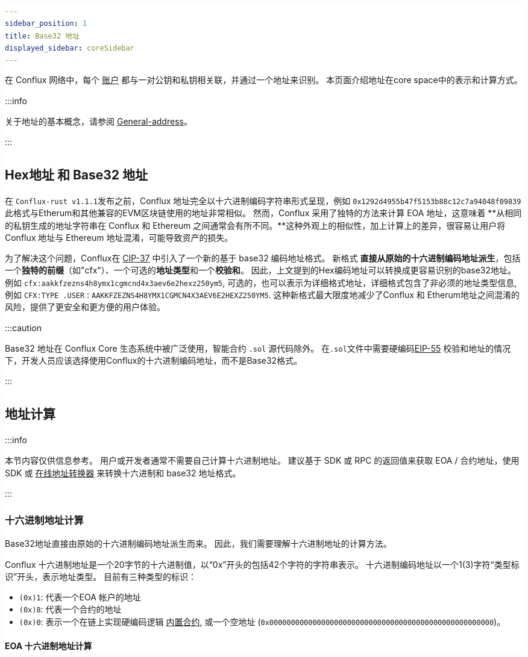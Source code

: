 ```yaml
---
sidebar_position: 1
title: Base32 地址
displayed_sidebar: coreSidebar
---
```


在 Conflux 网络中，每个 [账户](../../general/conflux-basics/accounts.md) 都与一对公钥和私钥相关联，并通过一个地址来识别。 本页面介绍地址在core space中的表示和计算方式。

:::info

关于地址的基本概念，请参阅 [General-address](../../general/conflux-basics/accounts.md#address)。

:::

## Hex地址 和 Base32 地址

在 `Conflux-rust v1.1.1`发布之前，Conflux 地址完全以十六进制编码字符串形式呈现，例如 `0x1292d4955b47f5153b88c12c7a94048f09839` 此格式与Etherum和其他兼容的EVM区块链使用的地址非常相似。 然而，Conflux 采用了独特的方法来计算 EOA 地址，这意味着 **从相同的私钥生成的地址字符串在 Conflux 和 Ethereum 之间通常会有所不同。**这种外观上的相似性，加上计算上的差异，很容易让用户将 Conflux 地址与 Ethereum 地址混淆，可能导致资产的损失。

为了解决这个问题，Conflux在 [CIP-37](https://github.com/Conflux-Chain/CIPs/blob/master/CIPs/cip-37.md) 中引入了一个新的基于 base32 编码地址格式。 新格式 **直接从原始的十六进制编码地址派生**，包括一个**独特的前缀**（如"cfx"）、一个可选的**地址类型**和一个**校验和**。 因此，上文提到的Hex编码地址可以转换成更容易识别的base32地址。例如 `cfx:aakkfzezns4h8ymx1cgmcnd4x3aev6e2hexz250ym5`, 可选的，也可以表示为详细格式地址，详细格式包含了非必须的地址类型信息, 例如 `CFX:TYPE .USER：AAKKFZEZNS4H8YMX1CGMCN4X3AEV6E2HEXZ250YM5`. 这种新格式最大限度地减少了Conflux 和 Etherum地址之间混淆的风险，提供了更安全和更方便的用户体验。

:::caution

Base32 地址在 Conflux Core 生态系统中被广泛使用，智能合约 `.sol` 源代码除外。 在`.sol`文件中需要硬编码[EIP-55](https://eips.ethereum.org/EIPS/eip-55) 校验和地址的情况下，开发人员应该选择使用Conflux的十六进制编码地址，而不是Base32格式。

:::

## 地址计算

:::info

本节内容仅供信息参考。 用户或开发者通常不需要自己计算十六进制地址。 建议基于 SDK 或 RPC 的返回值来获取 EOA / 合约地址，使用 SDK 或 [在线地址转换器](https://www.confluxscan.net/address-converter) 来转换十六进制和 base32 地址格式。

:::

### 十六进制地址计算

Base32地址直接由原始的十六进制编码地址派生而来。 因此，我们需要理解十六进制地址的计算方法。

Conflux 十六进制地址是一个20字节的十六进制值，以“0x”开头的包括42个字符的字符串表示。 十六进制编码地址以一个1(3)字符“类型标识”开头，表示地址类型。 目前有三种类型的标识：

- `(0x)1`: 代表一个EOA 帐户的地址
- `(0x)8`: 代表一个合约的地址
- `(0x)0`: 表示一个在链上实现硬编码逻辑 [内置合约](../core-space-basics/internal-contracts/internal-contracts.mdx), 或一个空地址 (`0x0000000000000000000000000000000000000000000000000000`)。

#### EOA 十六进制地址计算
